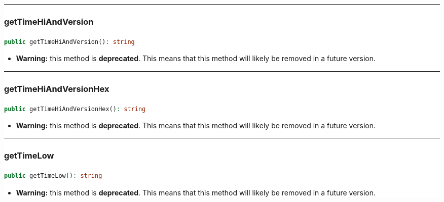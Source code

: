 



***

### getTimeHiAndVersion



```php
public getTimeHiAndVersion(): string
```






* **Warning:** this method is **deprecated**. This means that this method will likely be removed in a future version.







***

### getTimeHiAndVersionHex



```php
public getTimeHiAndVersionHex(): string
```






* **Warning:** this method is **deprecated**. This means that this method will likely be removed in a future version.







***

### getTimeLow



```php
public getTimeLow(): string
```






* **Warning:** this method is **deprecated**. This means that this method will likely be removed in a future version.



